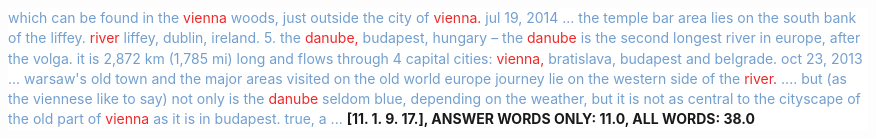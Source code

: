 <font color="#729FCF">which</font> <font color="#729FCF">can</font> <font color="#729FCF">be</font> <font color="#729FCF">found</font> <font color="#729FCF">in</font> <font color="#729FCF">the</font> <font color="#EF2929">vienna</font> <font color="#729FCF">woods,</font> <font color="#729FCF">just</font> <font color="#729FCF">outside</font> <font color="#729FCF">the</font> <font color="#729FCF">city</font> <font color="#729FCF">of</font> <font color="#EF2929">vienna.</font> <font color="#729FCF">jul</font> <font color="#729FCF">19,</font> <font color="#729FCF">2014</font> <font color="#729FCF">...</font> <font color="#729FCF">the</font> <font color="#729FCF">temple</font> <font color="#729FCF">bar</font> <font color="#729FCF">area</font> <font color="#729FCF">lies</font> <font color="#729FCF">on</font> <font color="#729FCF">the</font> <font color="#729FCF">south</font> <font color="#729FCF">bank</font> <font color="#729FCF">of</font> <font color="#729FCF">the</font> <font color="#729FCF">liffey.</font> <font color="#EF2929">river</font> <font color="#729FCF">liffey,</font> <font color="#729FCF">dublin,</font> 
<font color="#729FCF">ireland.</font> <font color="#729FCF">5.</font> <font color="#729FCF">the</font> <font color="#EF2929">danube,</font> <font color="#729FCF">budapest,</font> <font color="#729FCF">hungary</font> <font color="#729FCF">–</font> <font color="#729FCF">the</font> <font color="#EF2929">danube</font> <font color="#729FCF">is</font> <font color="#729FCF">the</font> <font color="#729FCF">second</font> <font color="#729FCF">longest</font> 
<font color="#729FCF">river</font> <font color="#729FCF">in</font> <font color="#729FCF">europe,</font> <font color="#729FCF">after</font> <font color="#729FCF">the</font> <font color="#729FCF">volga.</font> <font color="#729FCF">it</font> <font color="#729FCF">is</font> <font color="#729FCF">2,872</font> <font color="#729FCF">km</font> <font color="#729FCF">(1,785</font> <font color="#729FCF">mi)</font> <font color="#729FCF">long</font> <font color="#729FCF">and</font> <font color="#729FCF">flows</font> <font color="#729FCF">through</font> <font color="#729FCF">4</font> 
<font color="#729FCF">capital</font> <font color="#729FCF">cities:</font> <font color="#EF2929">vienna,</font> <font color="#729FCF">bratislava,</font> <font color="#729FCF">budapest</font> <font color="#729FCF">and</font> <font color="#729FCF">belgrade.</font> <font color="#729FCF">oct</font> <font color="#729FCF">23,</font> <font color="#729FCF">2013</font> <font color="#729FCF">...</font> <font color="#729FCF">warsaw&apos;s</font> <font color="#729FCF">old</font> <font color="#729FCF">town</font> <font color="#729FCF">and</font> <font color="#729FCF">the</font> <font color="#729FCF">major</font> <font color="#729FCF">areas</font> <font color="#729FCF">visited</font> <font color="#729FCF">on</font> <font color="#729FCF">the</font> <font color="#729FCF">old</font> <font color="#729FCF">world</font> <font color="#729FCF">europe</font> <font color="#729FCF">journey</font> 
<font color="#729FCF">lie</font> <font color="#729FCF">on</font> <font color="#729FCF">the</font> <font color="#729FCF">western</font> <font color="#729FCF">side</font> <font color="#729FCF">of</font> <font color="#729FCF">the</font> <font color="#EF2929">river.</font> <font color="#729FCF">....</font> <font color="#729FCF">but</font> <font color="#729FCF">(as</font> <font color="#729FCF">the</font> <font color="#729FCF">viennese</font> <font color="#729FCF">like</font> <font color="#729FCF">to</font> <font color="#729FCF">say)</font> <font color="#729FCF">not</font> <font color="#729FCF">only</font> <font color="#729FCF">is</font> 
<font color="#729FCF">the</font> <font color="#EF2929">danube</font> <font color="#729FCF">seldom</font> <font color="#729FCF">blue,</font> <font color="#729FCF">depending</font> <font color="#729FCF">on</font> <font color="#729FCF">the</font> <font color="#729FCF">weather,</font> <font color="#729FCF">but</font> <font color="#729FCF">it</font> <font color="#729FCF">is</font> <font color="#729FCF">not</font> <font color="#729FCF">as</font> <font color="#729FCF">central</font> <font color="#729FCF">to</font> <font color="#729FCF">the</font> 
<font color="#729FCF">cityscape</font> <font color="#729FCF">of</font> <font color="#729FCF">the</font> <font color="#729FCF">old</font> <font color="#729FCF">part</font> <font color="#729FCF">of</font> <font color="#EF2929">vienna</font> <font color="#729FCF">as</font> <font color="#729FCF">it</font> <font color="#729FCF">is</font> <font color="#729FCF">in</font> <font color="#729FCF">budapest.</font> <font color="#729FCF">true,</font> <font color="#729FCF">a ...</font> 
<b>[11.  1.  9. 17.], ANSWER WORDS ONLY:  11.0, ALL WORDS: 38.0</b>
